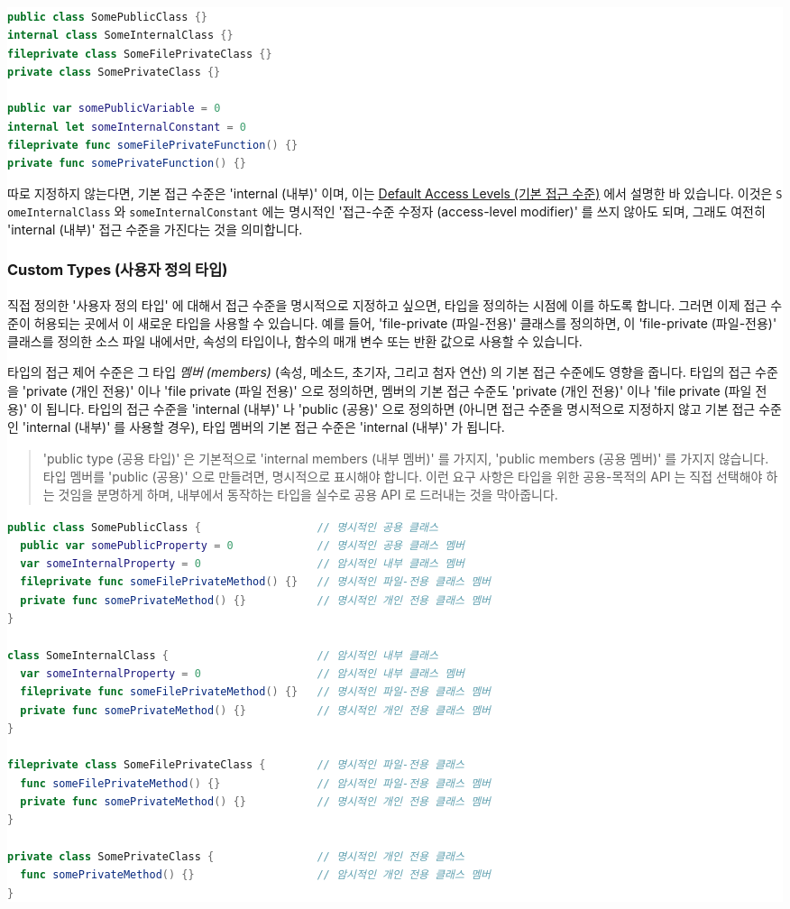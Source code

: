 ```swift
public class SomePublicClass {}
internal class SomeInternalClass {}
fileprivate class SomeFilePrivateClass {}
private class SomePrivateClass {}

public var somePublicVariable = 0
internal let someInternalConstant = 0
fileprivate func someFilePrivateFunction() {}
private func somePrivateFunction() {}
```

따로 지정하지 않는다면, 기본 접근 수준은 'internal (내부)' 이며, 이는 [Default Access Levels (기본 접근 수준)](#default-access-levels-기본-접근-수준) 에서 설명한 바 있습니다. 이것은 `SomeInternalClass` 와 `someInternalConstant` 에는 명시적인 '접근-수준 수정자 (access-level modifier)' 를 쓰지 않아도 되며, 그래도 여전히 'internal (내부)' 접근 수준을 가진다는 것을 의미합니다.

### Custom Types (사용자 정의 타입)

직접 정의한 '사용자 정의 타입' 에 대해서 접근 수준을 명시적으로 지정하고 싶으면, 타입을 정의하는 시점에 이를 하도록 합니다. 그러면 이제 접근 수준이 허용되는 곳에서 이 새로운 타입을 사용할 수 있습니다. 예를 들어, 'file-private (파일-전용)' 클래스를 정의하면, 이 'file-private (파일-전용)' 클래스를 정의한 소스 파일 내에서만, 속성의 타입이나, 함수의 매개 변수 또는 반환 값으로 사용할 수 있습니다.

타입의 접근 제어 수준은 그 타입 _멤버 (members)_ (속성, 메소드, 초기자, 그리고 첨자 연산) 의 기본 접근 수준에도 영향을 줍니다. 타입의 접근 수준을 'private (개인 전용)' 이나 'file private (파일 전용)' 으로 정의하면, 멤버의 기본 접근 수준도 'private (개인 전용)' 이나 'file private (파일 전용)' 이 됩니다. 타입의 접근 수준을 'internal (내부)' 나 'public (공용)' 으로 정의하면 (아니면 접근 수준을 명시적으로 지정하지 않고 기본 접근 수준인 'internal (내부)' 를 사용할 경우), 타입 멤버의 기본 접근 수준은 'internal (내부)' 가 됩니다.

> 'public type (공용 타입)' 은 기본적으로 'internal members (내부 멤버)' 를 가지지, 'public members (공용 멤버)' 를 가지지 않습니다. 타입 멤버를 'public (공용)' 으로 만들려면, 명시적으로 표시해야 합니다. 이런 요구 사항은 타입을 위한 공용-목적의 API 는 직접 선택해야 하는 것임을 분명하게 하며, 내부에서 동작하는 타입을 실수로 공용 API 로 드러내는 것을 막아줍니다.

```swift
public class SomePublicClass {                  // 명시적인 공용 클래스
  public var somePublicProperty = 0             // 명시적인 공용 클래스 멤버
  var someInternalProperty = 0                  // 암시적인 내부 클래스 멤버
  fileprivate func someFilePrivateMethod() {}   // 명시적인 파일-전용 클래스 멤버
  private func somePrivateMethod() {}           // 명시적인 개인 전용 클래스 멤버
}

class SomeInternalClass {                       // 암시적인 내부 클래스
  var someInternalProperty = 0                  // 암시적인 내부 클래스 멤버
  fileprivate func someFilePrivateMethod() {}   // 명시적인 파일-전용 클래스 멤버
  private func somePrivateMethod() {}           // 명시적인 개인 전용 클래스 멤버
}

fileprivate class SomeFilePrivateClass {        // 명시적인 파일-전용 클래스
  func someFilePrivateMethod() {}               // 암시적인 파일-전용 클래스 멤버
  private func somePrivateMethod() {}           // 명시적인 개인 전용 클래스 멤버
}

private class SomePrivateClass {                // 명시적인 개인 전용 클래스
  func somePrivateMethod() {}                   // 암시적인 개인 전용 클래스 멤버
}
```
